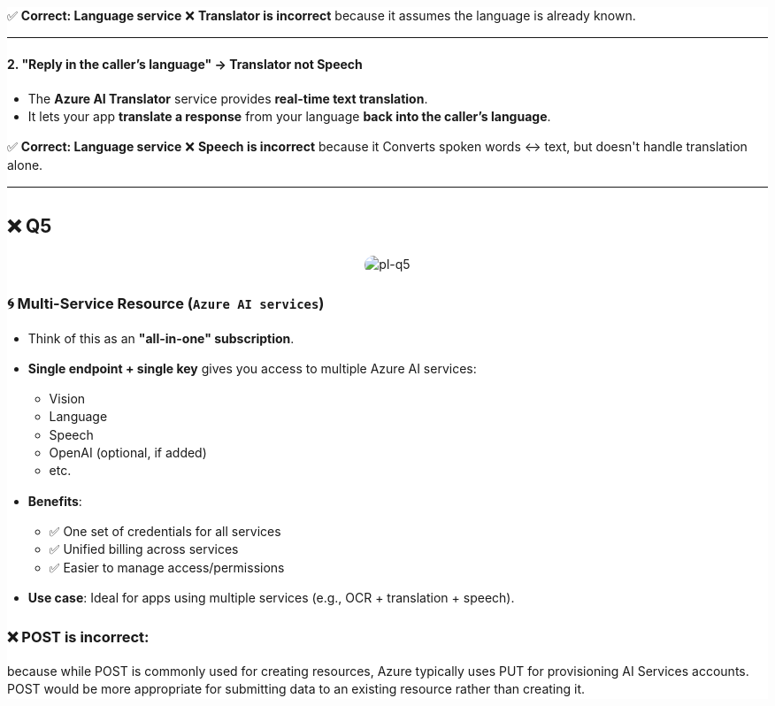 ✅ **Correct: Language service**
❌ **Translator is incorrect** because it assumes the language is already known.

---

#### 2. **"Reply in the caller’s language" → Translator not Speech**

- The **Azure AI Translator** service provides **real-time text translation**.
- It lets your app **translate a response** from your language **back into the caller’s language**.

✅ **Correct: Language service**
❌ **Speech is incorrect** because it Converts spoken words ↔ text, but doesn't handle translation alone.

---

## ❌ Q5

<div style="text-align: center;">
    <img src="images/pl-q5.png" style="border-radius: 10px; width: 60%;" alt="pl-q5">
</div>

### 🌀 **Multi-Service Resource** (`Azure AI services`)

- Think of this as an **"all-in-one" subscription**.
- **Single endpoint + single key** gives you access to multiple Azure AI services:

  - Vision
  - Language
  - Speech
  - OpenAI (optional, if added)
  - etc.

- **Benefits**:

  - ✅ One set of credentials for all services
  - ✅ Unified billing across services
  - ✅ Easier to manage access/permissions

- **Use case**: Ideal for apps using multiple services (e.g., OCR + translation + speech).

### ❌ POST is incorrect:

because while POST is commonly used for creating resources, Azure typically uses PUT for provisioning AI Services accounts. POST would be more appropriate for submitting data to an existing resource rather than creating it.
